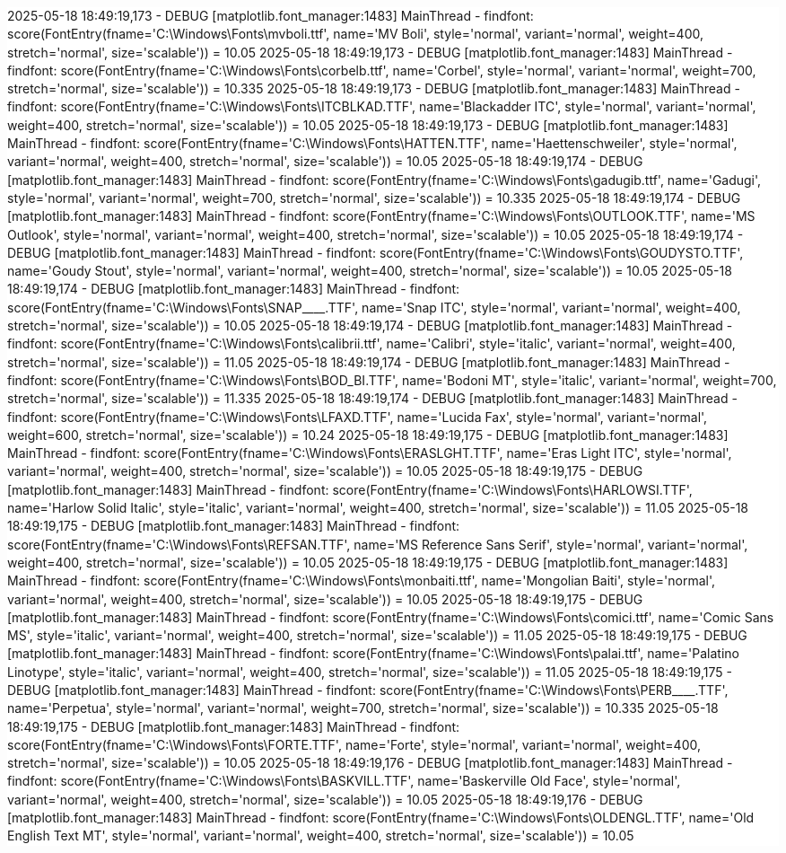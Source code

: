 2025-05-18 18:49:19,173 - DEBUG [matplotlib.font_manager:1483] MainThread - findfont: score(FontEntry(fname='C:\\Windows\\Fonts\\mvboli.ttf', name='MV Boli', style='normal', variant='normal', weight=400, stretch='normal', size='scalable')) = 10.05
2025-05-18 18:49:19,173 - DEBUG [matplotlib.font_manager:1483] MainThread - findfont: score(FontEntry(fname='C:\\Windows\\Fonts\\corbelb.ttf', name='Corbel', style='normal', variant='normal', weight=700, stretch='normal', size='scalable')) = 10.335
2025-05-18 18:49:19,173 - DEBUG [matplotlib.font_manager:1483] MainThread - findfont: score(FontEntry(fname='C:\\Windows\\Fonts\\ITCBLKAD.TTF', name='Blackadder ITC', style='normal', variant='normal', weight=400, stretch='normal', size='scalable')) = 10.05
2025-05-18 18:49:19,173 - DEBUG [matplotlib.font_manager:1483] MainThread - findfont: score(FontEntry(fname='C:\\Windows\\Fonts\\HATTEN.TTF', name='Haettenschweiler', style='normal', variant='normal', weight=400, stretch='normal', size='scalable')) = 10.05
2025-05-18 18:49:19,174 - DEBUG [matplotlib.font_manager:1483] MainThread - findfont: score(FontEntry(fname='C:\\Windows\\Fonts\\gadugib.ttf', name='Gadugi', style='normal', variant='normal', weight=700, stretch='normal', size='scalable')) = 10.335
2025-05-18 18:49:19,174 - DEBUG [matplotlib.font_manager:1483] MainThread - findfont: score(FontEntry(fname='C:\\Windows\\Fonts\\OUTLOOK.TTF', name='MS Outlook', style='normal', variant='normal', weight=400, stretch='normal', size='scalable')) = 10.05
2025-05-18 18:49:19,174 - DEBUG [matplotlib.font_manager:1483] MainThread - findfont: score(FontEntry(fname='C:\\Windows\\Fonts\\GOUDYSTO.TTF', name='Goudy Stout', style='normal', variant='normal', weight=400, stretch='normal', size='scalable')) = 10.05
2025-05-18 18:49:19,174 - DEBUG [matplotlib.font_manager:1483] MainThread - findfont: score(FontEntry(fname='C:\\Windows\\Fonts\\SNAP____.TTF', name='Snap ITC', style='normal', variant='normal', weight=400, stretch='normal', size='scalable')) = 10.05
2025-05-18 18:49:19,174 - DEBUG [matplotlib.font_manager:1483] MainThread - findfont: score(FontEntry(fname='C:\\Windows\\Fonts\\calibrii.ttf', name='Calibri', style='italic', variant='normal', weight=400, stretch='normal', size='scalable')) = 11.05
2025-05-18 18:49:19,174 - DEBUG [matplotlib.font_manager:1483] MainThread - findfont: score(FontEntry(fname='C:\\Windows\\Fonts\\BOD_BI.TTF', name='Bodoni MT', style='italic', variant='normal', weight=700, stretch='normal', size='scalable')) = 11.335
2025-05-18 18:49:19,174 - DEBUG [matplotlib.font_manager:1483] MainThread - findfont: score(FontEntry(fname='C:\\Windows\\Fonts\\LFAXD.TTF', name='Lucida Fax', style='normal', variant='normal', weight=600, stretch='normal', size='scalable')) = 10.24
2025-05-18 18:49:19,175 - DEBUG [matplotlib.font_manager:1483] MainThread - findfont: score(FontEntry(fname='C:\\Windows\\Fonts\\ERASLGHT.TTF', name='Eras Light ITC', style='normal', variant='normal', weight=400, stretch='normal', size='scalable')) = 10.05
2025-05-18 18:49:19,175 - DEBUG [matplotlib.font_manager:1483] MainThread - findfont: score(FontEntry(fname='C:\\Windows\\Fonts\\HARLOWSI.TTF', name='Harlow Solid Italic', style='italic', variant='normal', weight=400, stretch='normal', size='scalable')) = 11.05
2025-05-18 18:49:19,175 - DEBUG [matplotlib.font_manager:1483] MainThread - findfont: score(FontEntry(fname='C:\\Windows\\Fonts\\REFSAN.TTF', name='MS Reference Sans Serif', style='normal', variant='normal', weight=400, stretch='normal', size='scalable')) = 10.05
2025-05-18 18:49:19,175 - DEBUG [matplotlib.font_manager:1483] MainThread - findfont: score(FontEntry(fname='C:\\Windows\\Fonts\\monbaiti.ttf', name='Mongolian Baiti', style='normal', variant='normal', weight=400, stretch='normal', size='scalable')) = 10.05
2025-05-18 18:49:19,175 - DEBUG [matplotlib.font_manager:1483] MainThread - findfont: score(FontEntry(fname='C:\\Windows\\Fonts\\comici.ttf', name='Comic Sans MS', style='italic', variant='normal', weight=400, stretch='normal', size='scalable')) = 11.05
2025-05-18 18:49:19,175 - DEBUG [matplotlib.font_manager:1483] MainThread - findfont: score(FontEntry(fname='C:\\Windows\\Fonts\\palai.ttf', name='Palatino Linotype', style='italic', variant='normal', weight=400, stretch='normal', size='scalable')) = 11.05
2025-05-18 18:49:19,175 - DEBUG [matplotlib.font_manager:1483] MainThread - findfont: score(FontEntry(fname='C:\\Windows\\Fonts\\PERB____.TTF', name='Perpetua', style='normal', variant='normal', weight=700, stretch='normal', size='scalable')) = 10.335
2025-05-18 18:49:19,175 - DEBUG [matplotlib.font_manager:1483] MainThread - findfont: score(FontEntry(fname='C:\\Windows\\Fonts\\FORTE.TTF', name='Forte', style='normal', variant='normal', weight=400, stretch='normal', size='scalable')) = 10.05
2025-05-18 18:49:19,176 - DEBUG [matplotlib.font_manager:1483] MainThread - findfont: score(FontEntry(fname='C:\\Windows\\Fonts\\BASKVILL.TTF', name='Baskerville Old Face', style='normal', variant='normal', weight=400, stretch='normal', size='scalable')) = 10.05
2025-05-18 18:49:19,176 - DEBUG [matplotlib.font_manager:1483] MainThread - findfont: score(FontEntry(fname='C:\\Windows\\Fonts\\OLDENGL.TTF', name='Old English Text MT', style='normal', variant='normal', weight=400, stretch='normal', size='scalable')) = 10.05